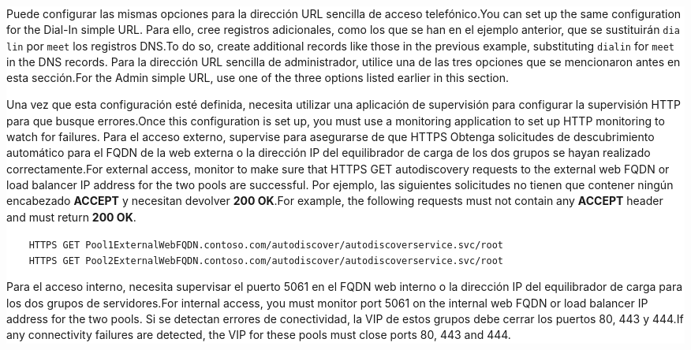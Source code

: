 <span data-ttu-id="5f978-171">Puede configurar las mismas opciones para la dirección URL sencilla de acceso telefónico.</span><span class="sxs-lookup"><span data-stu-id="5f978-171">You can set up the same configuration for the Dial-In simple URL.</span></span> <span data-ttu-id="5f978-172">Para ello, cree registros adicionales, como los que se han en el ejemplo anterior, que se sustituirán `dialin` por `meet` los registros DNS.</span><span class="sxs-lookup"><span data-stu-id="5f978-172">To do so, create additional records like those in the previous example, substituting `dialin` for `meet` in the DNS records.</span></span> <span data-ttu-id="5f978-173">Para la dirección URL sencilla de administrador, utilice una de las tres opciones que se mencionaron antes en esta sección.</span><span class="sxs-lookup"><span data-stu-id="5f978-173">For the Admin simple URL, use one of the three options listed earlier in this section.</span></span>

<span data-ttu-id="5f978-174">Una vez que esta configuración esté definida, necesita utilizar una aplicación de supervisión para configurar la supervisión HTTP para que busque errores.</span><span class="sxs-lookup"><span data-stu-id="5f978-174">Once this configuration is set up, you must use a monitoring application to set up HTTP monitoring to watch for failures.</span></span> <span data-ttu-id="5f978-175">Para el acceso externo, supervise para asegurarse de que HTTPS Obtenga solicitudes de descubrimiento automático para el FQDN de la web externa o la dirección IP del equilibrador de carga de los dos grupos se hayan realizado correctamente.</span><span class="sxs-lookup"><span data-stu-id="5f978-175">For external access, monitor to make sure that HTTPS GET autodiscovery requests to the external web FQDN or load balancer IP address for the two pools are successful.</span></span> <span data-ttu-id="5f978-176">Por ejemplo, las siguientes solicitudes no tienen que contener ningún encabezado **ACCEPT** y necesitan devolver **200 OK**.</span><span class="sxs-lookup"><span data-stu-id="5f978-176">For example, the following requests must not contain any **ACCEPT** header and must return **200 OK**.</span></span>

```console
    HTTPS GET Pool1ExternalWebFQDN.contoso.com/autodiscover/autodiscoverservice.svc/root
    HTTPS GET Pool2ExternalWebFQDN.contoso.com/autodiscover/autodiscoverservice.svc/root
```

<span data-ttu-id="5f978-177">Para el acceso interno, necesita supervisar el puerto 5061 en el FQDN web interno o la dirección IP del equilibrador de carga para los dos grupos de servidores.</span><span class="sxs-lookup"><span data-stu-id="5f978-177">For internal access, you must monitor port 5061 on the internal web FQDN or load balancer IP address for the two pools.</span></span> <span data-ttu-id="5f978-178">Si se detectan errores de conectividad, la VIP de estos grupos debe cerrar los puertos 80, 443 y 444.</span><span class="sxs-lookup"><span data-stu-id="5f978-178">If any connectivity failures are detected, the VIP for these pools must close ports 80, 443 and 444.</span></span>

<span data-ttu-id="5f978-179"></div>

</div>

<span> </span>

</div>

</div>

</span><span class="sxs-lookup"><span data-stu-id="5f978-179"></div>

</div>

<span> </span>

</div>

</div>

</span></span></div>

